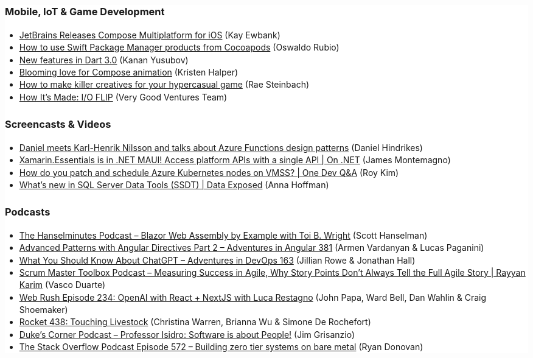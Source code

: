 

### <a name="mobile"></a>Mobile, IoT & Game Development

  * <a href="http://www.i-programmer.info/news/201-ios/16311-jetbrains-releases-compose-multiplatform-for-ios-.html" target="_blank" rel="noopener">JetBrains Releases Compose Multiplatform for iOS</a> (Kay Ewbank)
  * <a href="https://tech.new-work.se/how-to-use-swift-package-manager-products-from-cocoapods-96f225a12a20?source=rss----35cb8c78d3cf---4" target="_blank" rel="noopener">How to use Swift Package Manager products from Cocoapods</a> (Oswaldo Rubio)
  * <a href="https://medium.com/flutter-community/new-features-in-dart-3-0-7e95ad8d0b81?source=rss----86fb29d7cc6a---4" target="_blank" rel="noopener">New features in Dart 3.0</a> (Kanan Yusubov)
  * <a href="https://devblogs.microsoft.com/surface-duo/jetpack-compose-animation-2/" target="_blank" rel="noopener">Blooming love for Compose animation</a> (Kristen Halper)
  * <a href="https://blog.unity.com/games/how-to-make-killer-creatives-for-your-hypercasual-game" target="_blank" rel="noopener">How to make killer creatives for your hypercasual game</a> (Rae Steinbach)
  * <a href="https://medium.com/flutter/how-its-made-i-o-flip-da9d8184ef57?source=rss----4da7dfd21a33---4" target="_blank" rel="noopener">How It’s Made: I/O FLIP</a> (Very Good Ventures Team)



### <a name="videos"></a>Screencasts & Videos

  * <a href="http://www.youtube.com/watch?v=-J8H4Z9xLNY" target="_blank" rel="noopener">Daniel meets Karl-Henrik Nilsson and talks about Azure Functions design patterns</a> (Daniel Hindrikes)
  * <a href="http://www.youtube.com/watch?v=lj64_pZuFHU" target="_blank" rel="noopener">Xamarin.Essentials is in .NET MAUI! Access platform APIs with a single API | On .NET</a> (James Montemagno)
  * <a href="http://www.youtube.com/watch?v=w9U9taMnqmY" target="_blank" rel="noopener">How do you patch and schedule Azure Kubernetes nodes on VMSS? | One Dev Q&A</a> (Roy Kim)
  * <a href="http://www.youtube.com/watch?v=Rv5i8qqDxEY" target="_blank" rel="noopener">What&#8217;s new in SQL Server Data Tools (SSDT) | Data Exposed</a> (Anna Hoffman)



### <a name="podcasts"></a>Podcasts

  * <a href="https://www.hanselminutes.com/893/blazor-web-assembly-by-example-with-toi-b-wright" target="_blank" rel="noopener">The Hanselminutes Podcast &#8211; Blazor Web Assembly by Example with Toi B. Wright</a> (Scott Hanselman)
  * <a href="https://topenddevs.com/podcasts/adventures-in-angular/episodes/advanced-patterns-with-angular-directives-part-2-aia-381" target="_blank" rel="noopener">Advanced Patterns with Angular Directives Part 2 &#8211; Adventures in Angular 381</a> (Armen Vardanyan & Lucas Paganini)
  * <a href="https://topenddevs.com/podcasts/adventures-in-devops/episodes/what-you-should-know-about-chatgpt-devops-163" target="_blank" rel="noopener">What You Should Know About ChatGPT &#8211; Adventures in DevOps 163</a> (Jillian Rowe & Jonathan Hall)
  * <a href="https://scrummastertoolbox.libsyn.com/measuring-success-in-agile-why-story-points-dont-always-tell-the-full-agile-story-rayyan-karim" target="_blank" rel="noopener">Scrum Master Toolbox Podcast &#8211; Measuring Success in Agile, Why Story Points Don&#8217;t Always Tell the Full Agile Story | Rayyan Karim</a> (Vasco Duarte)
  * <a href="https://www.webrush.io/episodes/episode-234-openai-with-react-nextjs-with-luca-restagno" target="_blank" rel="noopener">Web Rush Episode 234: OpenAI with React + NextJS with Luca Restagno</a> (John Papa, Ward Bell, Dan Wahlin & Craig Shoemaker)
  * <a href="http://relay.fm/rocket/438" target="_blank" rel="noopener">Rocket 438: Touching Livestock</a> (Christina Warren, Brianna Wu & Simone De Rochefort)
  * <a href="http://oraclegroundbreakers.libsyn.com/professor-isidro-software-is-about-people" target="_blank" rel="noopener">Duke&#8217;s Corner Podcast &#8211; Professor Isidro: Software is about People!</a> (Jim Grisanzio)
  * <a href="https://stackoverflow.blog/2023/05/19/building-zero-tier-systems-on-bare-metal-ep-572/" target="_blank" rel="noopener">The Stack Overflow Podcast Episode 572 &#8211; Building zero tier systems on bare metal</a> (Ryan Donovan)
